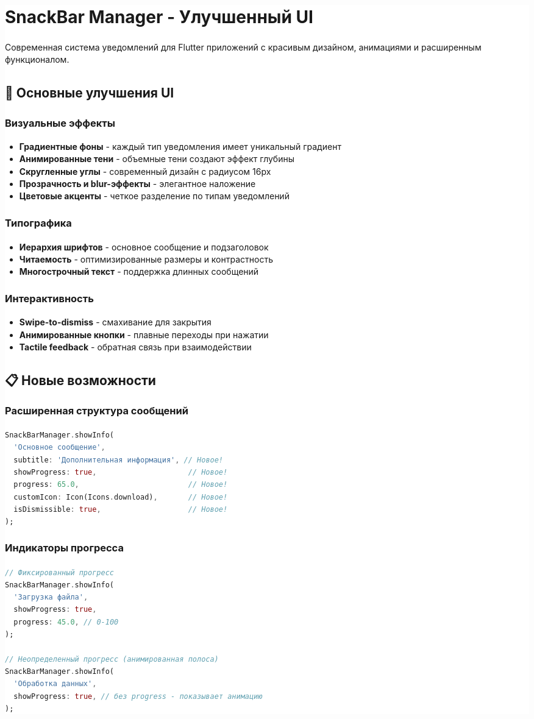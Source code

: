 # SnackBar Manager - Улучшенный UI

Современная система уведомлений для Flutter приложений с красивым дизайном, анимациями и расширенным функционалом.

## 🎨 Основные улучшения UI

### Визуальные эффекты
- **Градиентные фоны** - каждый тип уведомления имеет уникальный градиент
- **Анимированные тени** - объемные тени создают эффект глубины
- **Скругленные углы** - современный дизайн с радиусом 16px
- **Прозрачность и blur-эффекты** - элегантное наложение
- **Цветовые акценты** - четкое разделение по типам уведомлений

### Типографика
- **Иерархия шрифтов** - основное сообщение и подзаголовок
- **Читаемость** - оптимизированные размеры и контрастность
- **Многострочный текст** - поддержка длинных сообщений

### Интерактивность
- **Swipe-to-dismiss** - смахивание для закрытия
- **Анимированные кнопки** - плавные переходы при нажатии
- **Tactile feedback** - обратная связь при взаимодействии

## 📋 Новые возможности

### Расширенная структура сообщений

```dart
SnackBarManager.showInfo(
  'Основное сообщение',
  subtitle: 'Дополнительная информация', // Новое!
  showProgress: true,                     // Новое!
  progress: 65.0,                         // Новое!
  customIcon: Icon(Icons.download),       // Новое!
  isDismissible: true,                    // Новое!
);
```

### Индикаторы прогресса

```dart
// Фиксированный прогресс
SnackBarManager.showInfo(
  'Загрузка файла',
  showProgress: true,
  progress: 45.0, // 0-100
);

// Неопределенный прогресс (анимированная полоса)
SnackBarManager.showInfo(
  'Обработка данных',
  showProgress: true, // без progress - показывает анимацию
);
```
